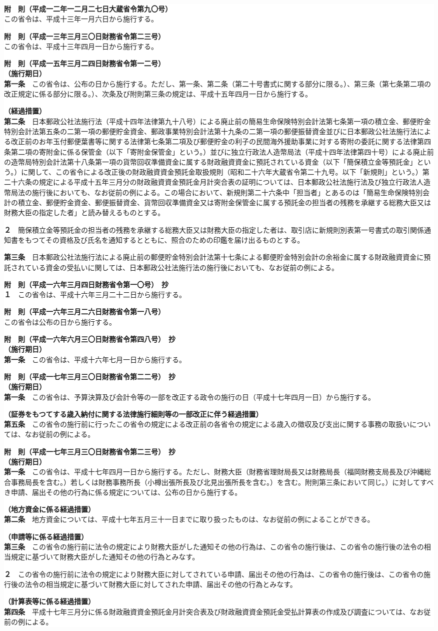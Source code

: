 **附　則（平成一二年一二月二七日大蔵省令第九〇号）**  
この省令は、平成十三年一月六日から施行する。  
  
**附　則（平成一三年三月三〇日財務省令第二三号）**  
この省令は、平成十三年四月一日から施行する。  
  
**附　則（平成一五年三月二四日財務省令第一二号）**  
**（施行期日）**  
**第一条**　この省令は、公布の日から施行する。ただし、第一条、第二条（第二十号書式に関する部分に限る。）、第三条（第七条第二項の改正規定に係る部分に限る。）、次条及び附則第三条の規定は、平成十五年四月一日から施行する。  
  
**（経過措置）**  
**第二条**　日本郵政公社法施行法（平成十四年法律第九十八号）による廃止前の簡易生命保険特別会計法第七条第一項の積立金、郵便貯金特別会計法第五条の二第一項の郵便貯金資金、郵政事業特別会計法第十九条の二第一項の郵便振替資金並びに日本郵政公社法施行法による改正前のお年玉付郵便葉書等に関する法律第七条第二項及び郵便貯金の利子の民間海外援助事業に対する寄附の委託に関する法律第四条第二項の寄附金に係る保管金（以下「寄附金保管金」という。）並びに独立行政法人造幣局法（平成十四年法律第四十号）による廃止前の造幣局特別会計法第十八条第一項の貨幣回収準備資金に属する財政融資資金に預託されている資金（以下「簡保積立金等預託金」という。）に関して、この省令による改正後の財政融資資金預託金取扱規則（昭和二十六年大蔵省令第二十九号。以下「新規則」という。）第二十六条の規定による平成十五年三月分の財政融資資金預託金月計突合表の証明については、日本郵政公社法施行法及び独立行政法人造幣局法の施行後においても、なお従前の例による。この場合において、新規則第二十六条中「担当者」とあるのは「簡易生命保険特別会計の積立金、郵便貯金資金、郵便振替資金、貨幣回収準備資金又は寄附金保管金に属する預託金の担当者の残務を承継する総務大臣又は財務大臣の指定した者」と読み替えるものとする。  
  
**２**　簡保積立金等預託金の担当者の残務を承継する総務大臣又は財務大臣の指定した者は、取引店に新規則別表第一号書式の取引関係通知書をもつてその資格及び氏名を通知するとともに、照合のための印鑑を届け出るものとする。  
  
**第三条**　日本郵政公社法施行法による廃止前の郵便貯金特別会計法第十七条による郵便貯金特別会計の余裕金に属する財政融資資金に預託されている資金の受払いに関しては、日本郵政公社法施行法の施行後においても、なお従前の例による。  
  
**附　則（平成一六年三月四日財務省令第一〇号）　抄**  
**１**　この省令は、平成十六年三月二十二日から施行する。  
  
**附　則（平成一六年三月二六日財務省令第一八号）**  
この省令は公布の日から施行する。  
  
**附　則（平成一六年六月三〇日財務省令第四八号）　抄**  
**（施行期日）**  
**第一条**　この省令は、平成十六年七月一日から施行する。  
  
**附　則（平成一七年三月三〇日財務省令第二二号）　抄**  
**（施行期日）**  
**第一条**　この省令は、予算決算及び会計令等の一部を改正する政令の施行の日（平成十七年四月一日）から施行する。  
  
**（証券をもつてする歳入納付に関する法律施行細則等の一部改正に伴う経過措置）**  
**第五条**　この省令の施行前に行ったこの省令の規定による改正前の各省令の規定による歳入の徴収及び支出に関する事務の取扱いについては、なお従前の例による。  
  
**附　則（平成一七年三月三〇日財務省令第二三号）　抄**  
**（施行期日）**  
**第一条**　この省令は、平成十七年四月一日から施行する。ただし、財務大臣（財務省理財局長又は財務局長（福岡財務支局長及び沖縄総合事務局長を含む。）若しくは財務事務所長（小樽出張所長及び北見出張所長を含む。）を含む。附則第三条において同じ。）に対してすべき申請、届出その他の行為に係る規定については、公布の日から施行する。  
  
**（地方資金に係る経過措置）**  
**第二条**　地方資金については、平成十七年五月三十一日までに取り扱ったものは、なお従前の例によることができる。  
  
**（申請等に係る経過措置）**  
**第三条**　この省令の施行前に法令の規定により財務大臣がした通知その他の行為は、この省令の施行後は、この省令の施行後の法令の相当規定に基づいて財務大臣がした通知その他の行為とみなす。  
  
**２**　この省令の施行前に法令の規定により財務大臣に対してされている申請、届出その他の行為は、この省令の施行後は、この省令の施行後の法令の相当規定に基づいて財務大臣に対してされた申請、届出その他の行為とみなす。  
  
**（計算表等に係る経過措置）**  
**第四条**　平成十七年三月分に係る財政融資資金預託金月計突合表及び財政融資資金預託金受払計算表の作成及び調査については、なお従前の例による。  
  